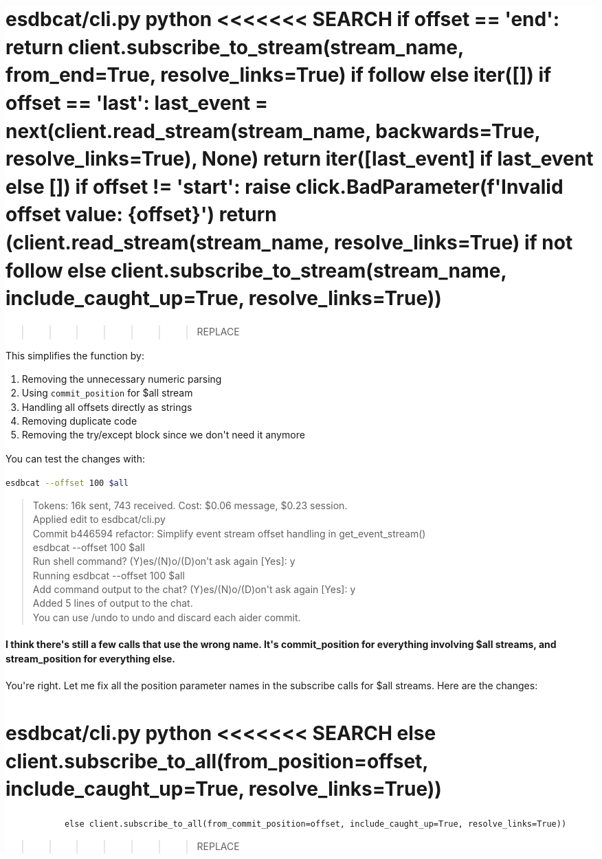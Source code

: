 esdbcat/cli.py
<source>python
<<<<<<< SEARCH
        if offset == 'end':
            return client.subscribe_to_stream(stream_name, from_end=True, resolve_links=True) if follow else iter([])
        if offset == 'last':
            last_event = next(client.read_stream(stream_name, backwards=True, resolve_links=True), None)
            return iter([last_event] if last_event else [])
        if offset != 'start':
            raise click.BadParameter(f'Invalid offset value: {offset}')
        return (client.read_stream(stream_name, resolve_links=True) if not follow
                else client.subscribe_to_stream(stream_name, include_caught_up=True, resolve_links=True))
=======
>>>>>>> REPLACE
</source>

This simplifies the function by:
1. Removing the unnecessary numeric parsing
2. Using `commit_position` for $all stream
3. Handling all offsets directly as strings
4. Removing duplicate code
5. Removing the try/except block since we don't need it anymore

You can test the changes with:

```bash
esdbcat --offset 100 $all
```

> Tokens: 16k sent, 743 received. Cost: $0.06 message, $0.23 session.  
> Applied edit to esdbcat/cli.py  
> Commit b446594 refactor: Simplify event stream offset handling in get_event_stream()  
> esdbcat --offset 100 $all  
> Run shell command? (Y)es/(N)o/(D)on't ask again [Yes]: y  
> Running esdbcat --offset 100 $all  
> Add command output to the chat? (Y)es/(N)o/(D)on't ask again [Yes]: y  
> Added 5 lines of output to the chat.  
> You can use /undo to undo and discard each aider commit.  

#### I think there's still a few calls that use the wrong name. It's commit_position for everything involving \$all streams, and stream_position for everything else.  

You're right. Let me fix all the position parameter names in the subscribe calls for $all streams. Here are the changes:

esdbcat/cli.py
<source>python
<<<<<<< SEARCH
                else client.subscribe_to_all(from_position=offset, include_caught_up=True, resolve_links=True))
=======
                else client.subscribe_to_all(from_commit_position=offset, include_caught_up=True, resolve_links=True))
>>>>>>> REPLACE
</source>
